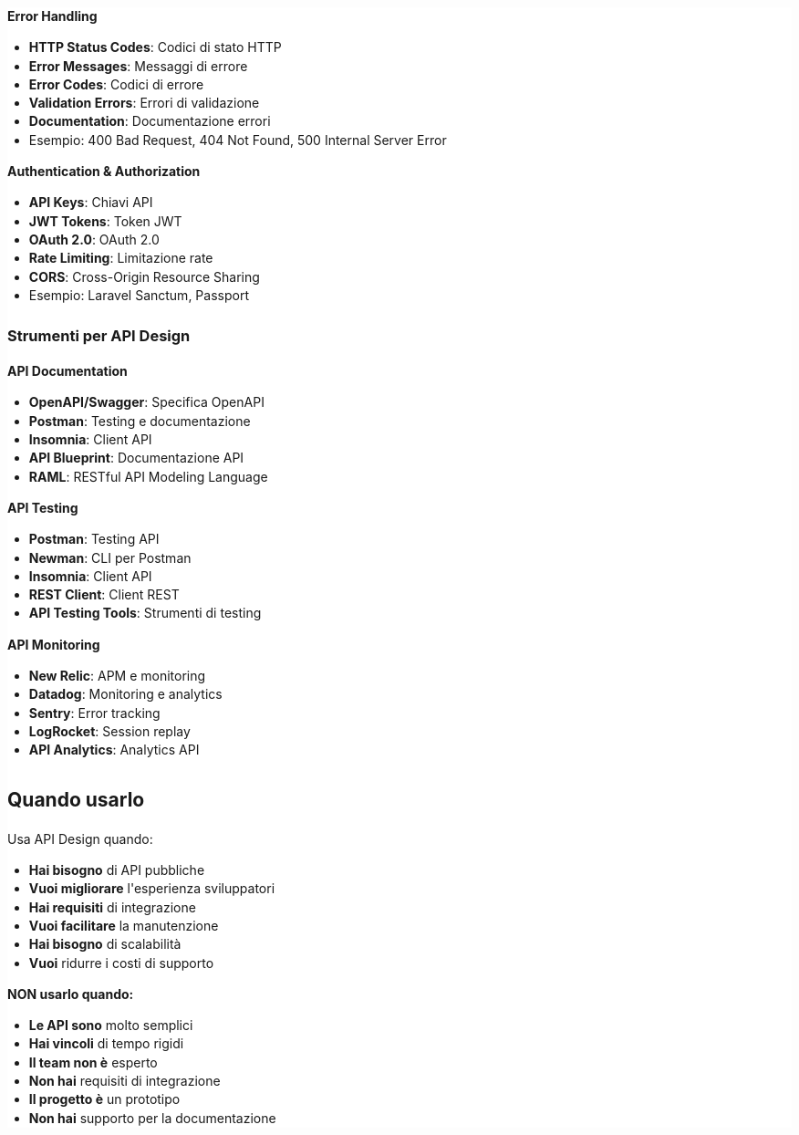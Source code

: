 **Error Handling**
- **HTTP Status Codes**: Codici di stato HTTP
- **Error Messages**: Messaggi di errore
- **Error Codes**: Codici di errore
- **Validation Errors**: Errori di validazione
- **Documentation**: Documentazione errori
- Esempio: 400 Bad Request, 404 Not Found, 500 Internal Server Error

**Authentication & Authorization**
- **API Keys**: Chiavi API
- **JWT Tokens**: Token JWT
- **OAuth 2.0**: OAuth 2.0
- **Rate Limiting**: Limitazione rate
- **CORS**: Cross-Origin Resource Sharing
- Esempio: Laravel Sanctum, Passport

### Strumenti per API Design

**API Documentation**
- **OpenAPI/Swagger**: Specifica OpenAPI
- **Postman**: Testing e documentazione
- **Insomnia**: Client API
- **API Blueprint**: Documentazione API
- **RAML**: RESTful API Modeling Language

**API Testing**
- **Postman**: Testing API
- **Newman**: CLI per Postman
- **Insomnia**: Client API
- **REST Client**: Client REST
- **API Testing Tools**: Strumenti di testing

**API Monitoring**
- **New Relic**: APM e monitoring
- **Datadog**: Monitoring e analytics
- **Sentry**: Error tracking
- **LogRocket**: Session replay
- **API Analytics**: Analytics API

## Quando usarlo

Usa API Design quando:
- **Hai bisogno** di API pubbliche
- **Vuoi migliorare** l'esperienza sviluppatori
- **Hai requisiti** di integrazione
- **Vuoi facilitare** la manutenzione
- **Hai bisogno** di scalabilità
- **Vuoi** ridurre i costi di supporto

**NON usarlo quando:**
- **Le API sono** molto semplici
- **Hai vincoli** di tempo rigidi
- **Il team non è** esperto
- **Non hai** requisiti di integrazione
- **Il progetto è** un prototipo
- **Non hai** supporto per la documentazione
